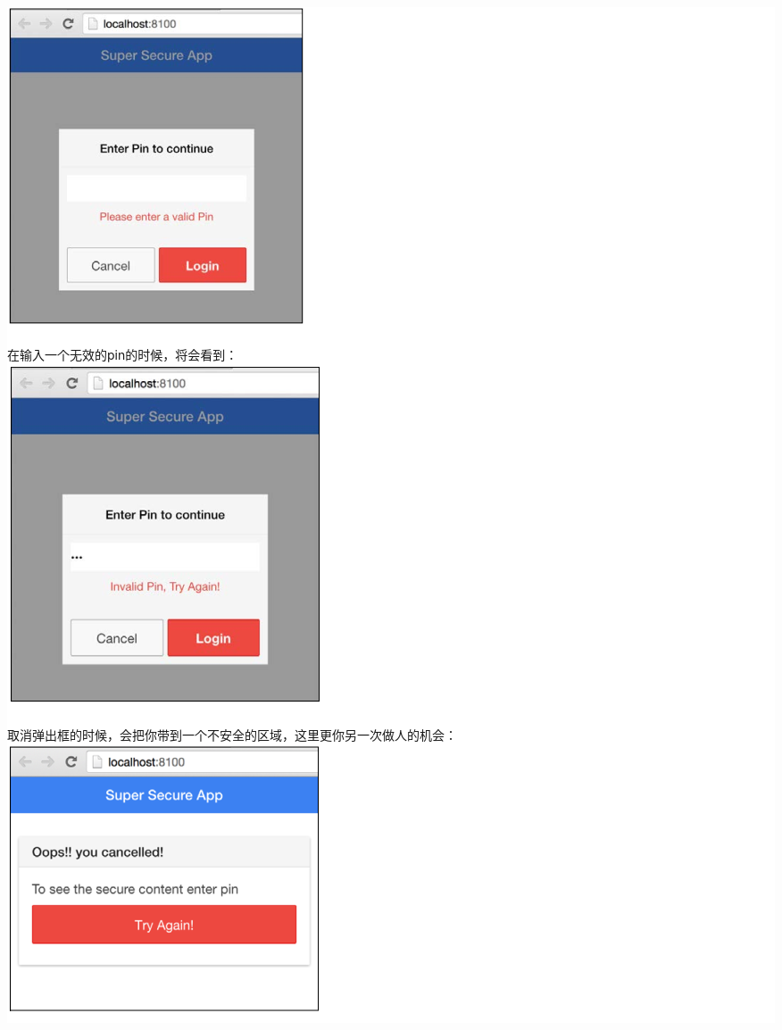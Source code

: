 ![run](imgs/chapter-5-21.png 'run')

在输入一个无效的pin的时候，将会看到：  
![run](imgs/chapter-5-22.png 'run')

取消弹出框的时候，会把你带到一个不安全的区域，这里更你另一次做人的机会：  
![run](imgs/chapter-5-23.png 'run')
